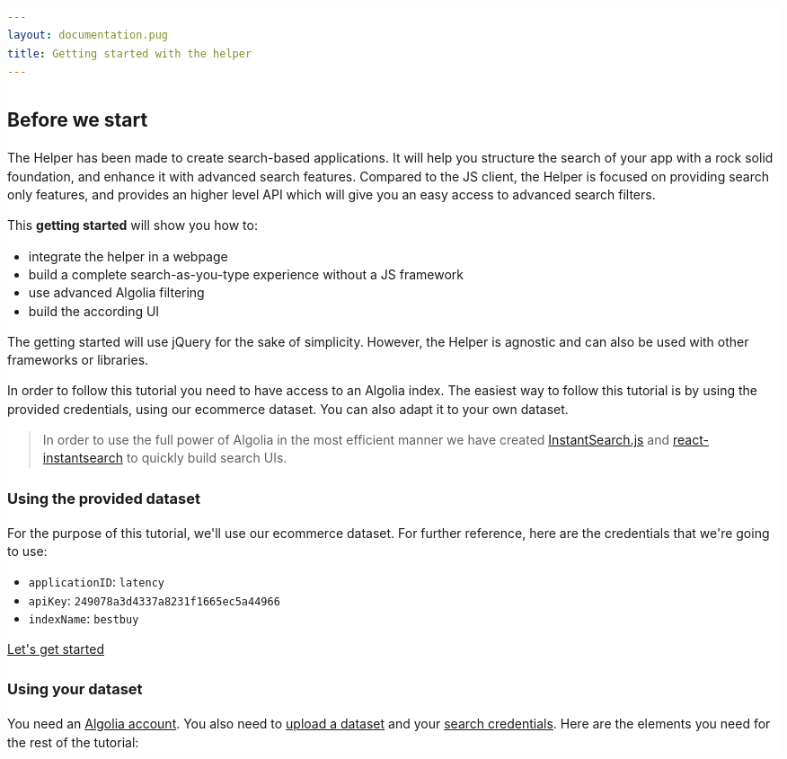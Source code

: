 ```yaml
---
layout: documentation.pug
title: Getting started with the helper
---
```


## Before we start

The Helper has been made to create search-based applications. It will
help you structure the search of your app with a rock solid
foundation, and enhance it with advanced search features. Compared
to the JS client, the Helper is focused on providing search only
features, and provides an higher level API which will give you an
easy access to advanced search filters.

This **getting started** will show you how to:

 - integrate the helper in a webpage
 - build a complete search-as-you-type experience without a JS framework
 - use advanced Algolia filtering
 - build the according UI

The getting started will use jQuery for the sake of simplicity. However,
the Helper is agnostic and can also be used with other frameworks or
libraries.

In order to follow this tutorial you need to have access to an Algolia index.
The easiest way to follow this tutorial is by using the provided
credentials, using our ecommerce dataset. You can also adapt it to
your own dataset.

 > In order to use the full power of Algolia in the most efficient manner
 > we have created [InstantSearch.js](https://community.algolia.com/instantsearch.js/v2/) and
 > [react-instantsearch](https://community.algolia.com/react-instantsearch/) to
 > quickly build search UIs.

### Using the provided dataset

For the purpose of this tutorial, we'll use our ecommerce dataset. For further
reference, here are the credentials that we're going to use:

 - `applicationID`: `latency`
 - `apiKey`: `249078a3d4337a8231f1665ec5a44966`
 - `indexName`: `bestbuy`

[Let's get started](#integrate)

### Using your dataset

You need an [Algolia account](https://www.algolia.com/users/sign_up). You also need
to [upload a dataset](https://www.algolia.com/doc/indexing/import-synchronize-data/javascript#importing-data)
and your [search credentials](https://www.algolia.com/api-keys). Here are
the elements you need for the rest of the tutorial:
